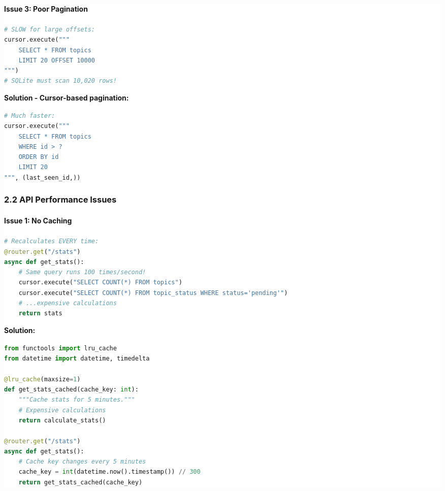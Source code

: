 #### Issue 3: Poor Pagination

```python
# SLOW for large offsets:
cursor.execute("""
    SELECT * FROM topics 
    LIMIT 20 OFFSET 10000
""")
# SQLite must scan 10,020 rows!
```

**Solution - Cursor-based pagination:**
```python
# Much faster:
cursor.execute("""
    SELECT * FROM topics 
    WHERE id > ? 
    ORDER BY id 
    LIMIT 20
""", (last_seen_id,))
```

### 2.2 API Performance Issues

#### Issue 1: No Caching

```python
# Recalculates EVERY time:
@router.get("/stats")
async def get_stats():
    # Same query runs 100 times/second!
    cursor.execute("SELECT COUNT(*) FROM topics")
    cursor.execute("SELECT COUNT(*) FROM topic_status WHERE status='pending'")
    # ...expensive calculations
    return stats
```

**Solution:**
```python
from functools import lru_cache
from datetime import datetime, timedelta

@lru_cache(maxsize=1)
def get_stats_cached(cache_key: int):
    """Cache stats for 5 minutes."""
    # Expensive calculations
    return calculate_stats()

@router.get("/stats")
async def get_stats():
    # Cache key changes every 5 minutes
    cache_key = int(datetime.now().timestamp()) // 300
    return get_stats_cached(cache_key)
```

